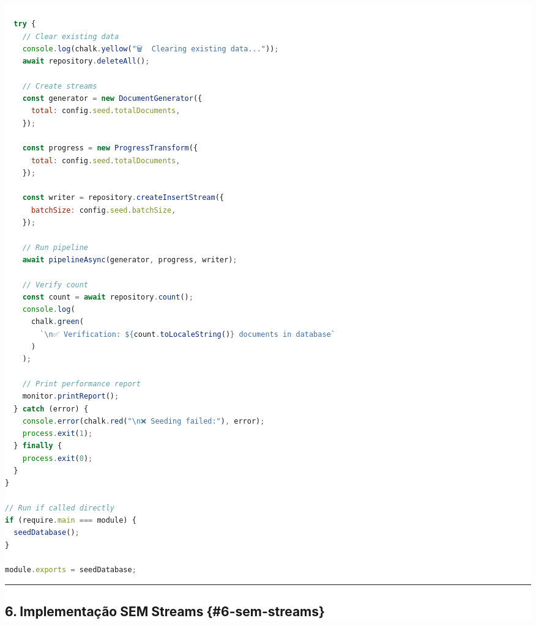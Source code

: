 ```javascript

  try {
    // Clear existing data
    console.log(chalk.yellow("🗑️  Clearing existing data..."));
    await repository.deleteAll();

    // Create streams
    const generator = new DocumentGenerator({
      total: config.seed.totalDocuments,
    });

    const progress = new ProgressTransform({
      total: config.seed.totalDocuments,
    });

    const writer = repository.createInsertStream({
      batchSize: config.seed.batchSize,
    });

    // Run pipeline
    await pipelineAsync(generator, progress, writer);

    // Verify count
    const count = await repository.count();
    console.log(
      chalk.green(
        `\n✅ Verification: ${count.toLocaleString()} documents in database`
      )
    );

    // Print performance report
    monitor.printReport();
  } catch (error) {
    console.error(chalk.red("\n❌ Seeding failed:"), error);
    process.exit(1);
  } finally {
    process.exit(0);
  }
}

// Run if called directly
if (require.main === module) {
  seedDatabase();
}

module.exports = seedDatabase;
```

---

## 6. Implementação SEM Streams {#6-sem-streams}
